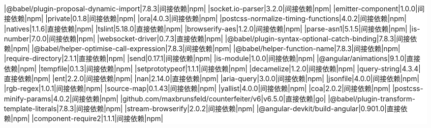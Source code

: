 |@babel/plugin-proposal-dynamic-import|7.8.3|间接依赖|npm|
|socket.io-parser|3.2.0|间接依赖|npm|
|emitter-component|1.0.0|间接依赖|npm|
|private|0.1.8|间接依赖|npm|
|ora|4.0.3|间接依赖|npm|
|postcss-normalize-timing-functions|4.0.2|间接依赖|npm|
|natives|1.1.6|直接依赖|npm|
|tslint|5.18.0|直接依赖|npm|
|browserify-aes|1.2.0|间接依赖|npm|
|parse-asn1|5.1.5|间接依赖|npm|
|is-number|7.0.0|间接依赖|npm|
|websocket-driver|0.7.3|直接依赖|npm|
|@babel/plugin-syntax-optional-catch-binding|7.8.3|间接依赖|npm|
|@babel/helper-optimise-call-expression|7.8.3|间接依赖|npm|
|@babel/helper-function-name|7.8.3|间接依赖|npm|
|require-directory|2.1.1|直接依赖|npm|
|send|0.17.1|间接依赖|npm|
|is-module|1.0.0|间接依赖|npm|
|@angular/animations|9.1.0|直接依赖|npm|
|tempfile|0.1.3|间接依赖|npm|
|setprototypeof|1.1.1|间接依赖|npm|
|decamelize|1.2.0|间接依赖|npm|
|query-string|4.3.4|直接依赖|npm|
|ent|2.2.0|间接依赖|npm|
|nan|2.14.0|直接依赖|npm|
|aria-query|3.0.0|间接依赖|npm|
|jsonfile|4.0.0|间接依赖|npm|
|rgb-regex|1.0.1|间接依赖|npm|
|source-map|0.1.43|间接依赖|npm|
|yallist|4.0.0|间接依赖|npm|
|coa|2.0.2|间接依赖|npm|
|postcss-minify-params|4.0.2|间接依赖|npm|
|github.com/maxbrunsfeld/counterfeiter/v6|v6.5.0|直接依赖|go|
|@babel/plugin-transform-template-literals|7.8.3|间接依赖|npm|
|stream-browserify|2.0.2|间接依赖|npm|
|@angular-devkit/build-angular|0.901.0|直接依赖|npm|
|component-require2|1.1.1|间接依赖|npm|